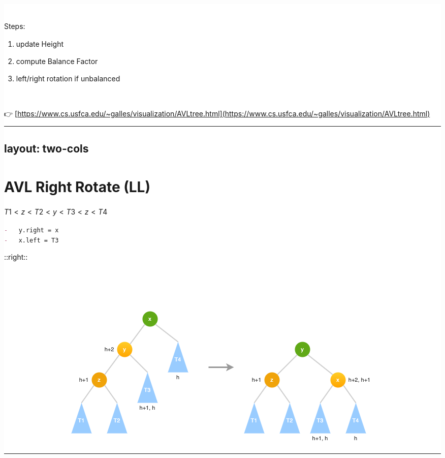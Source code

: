 <br/>

Steps:

1. update Height

2. compute Balance Factor

3. left/right rotation if unbalanced

<br/>

<span class="norm">👉 [https://www.cs.usfca.edu/~galles/visualization/AVLtree.html](https://www.cs.usfca.edu/~galles/visualization/AVLtree.html)</span>



---
layout: two-cols
---

# AVL Right Rotate (LL)

<logos-jupyter />

$T1 < z < T2 < y < T3 < z < T4$

<div style="width: 80%;">

```md
-   y.right = x
-   x.left = T3
```

</div>

::right::

<br/>

<br/>

<br/>

<br/>

<div align="center">
  <img src="/images/avl-right-rotate.png"/>
</div>

---
